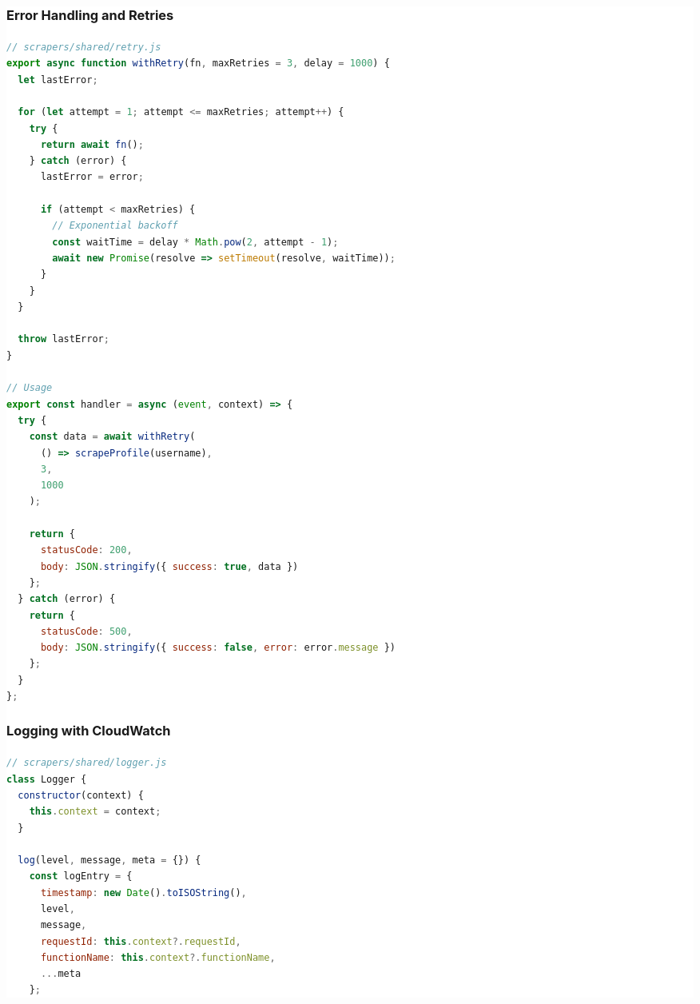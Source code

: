 ### Error Handling and Retries

```javascript
// scrapers/shared/retry.js
export async function withRetry(fn, maxRetries = 3, delay = 1000) {
  let lastError;
  
  for (let attempt = 1; attempt <= maxRetries; attempt++) {
    try {
      return await fn();
    } catch (error) {
      lastError = error;
      
      if (attempt < maxRetries) {
        // Exponential backoff
        const waitTime = delay * Math.pow(2, attempt - 1);
        await new Promise(resolve => setTimeout(resolve, waitTime));
      }
    }
  }
  
  throw lastError;
}

// Usage
export const handler = async (event, context) => {
  try {
    const data = await withRetry(
      () => scrapeProfile(username),
      3,
      1000
    );
    
    return {
      statusCode: 200,
      body: JSON.stringify({ success: true, data })
    };
  } catch (error) {
    return {
      statusCode: 500,
      body: JSON.stringify({ success: false, error: error.message })
    };
  }
};
```

### Logging with CloudWatch

```javascript
// scrapers/shared/logger.js
class Logger {
  constructor(context) {
    this.context = context;
  }
  
  log(level, message, meta = {}) {
    const logEntry = {
      timestamp: new Date().toISOString(),
      level,
      message,
      requestId: this.context?.requestId,
      functionName: this.context?.functionName,
      ...meta
    };
```